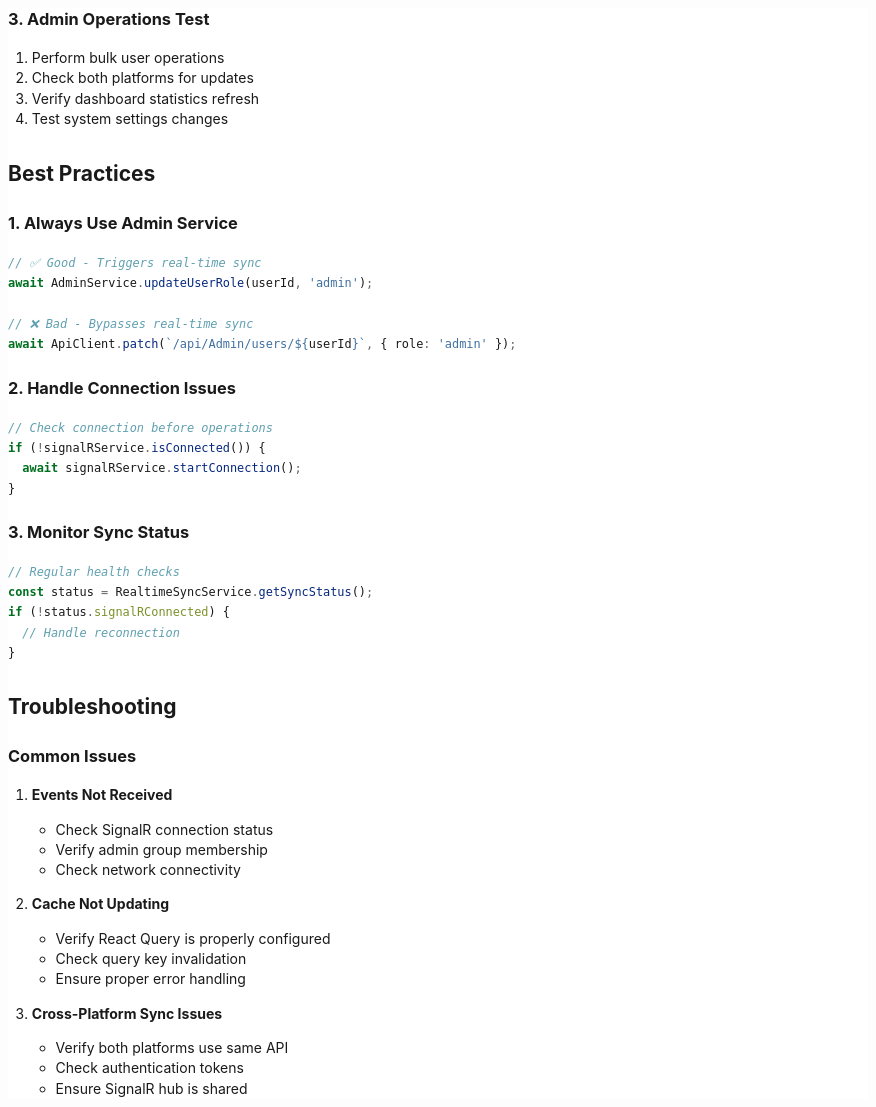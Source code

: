 ### 3. Admin Operations Test
1. Perform bulk user operations
2. Check both platforms for updates
3. Verify dashboard statistics refresh
4. Test system settings changes

## Best Practices

### 1. Always Use Admin Service
```typescript
// ✅ Good - Triggers real-time sync
await AdminService.updateUserRole(userId, 'admin');

// ❌ Bad - Bypasses real-time sync
await ApiClient.patch(`/api/Admin/users/${userId}`, { role: 'admin' });
```

### 2. Handle Connection Issues
```typescript
// Check connection before operations
if (!signalRService.isConnected()) {
  await signalRService.startConnection();
}
```

### 3. Monitor Sync Status
```typescript
// Regular health checks
const status = RealtimeSyncService.getSyncStatus();
if (!status.signalRConnected) {
  // Handle reconnection
}
```

## Troubleshooting

### Common Issues

1. **Events Not Received**
   - Check SignalR connection status
   - Verify admin group membership
   - Check network connectivity

2. **Cache Not Updating**
   - Verify React Query is properly configured
   - Check query key invalidation
   - Ensure proper error handling

3. **Cross-Platform Sync Issues**
   - Verify both platforms use same API
   - Check authentication tokens
   - Ensure SignalR hub is shared
